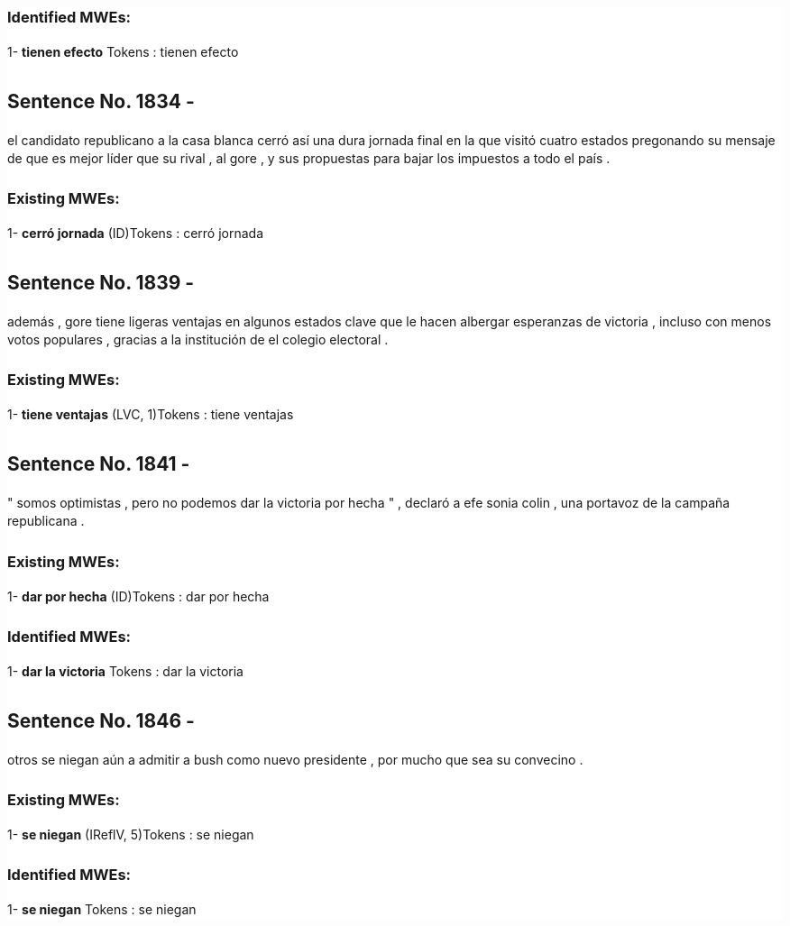 ### Identified MWEs: 
1- **tienen efecto** Tokens : 
tienen
efecto

## Sentence No. 1834 - 
el candidato republicano a la casa blanca cerró así una dura jornada final en la que visitó cuatro estados pregonando su mensaje de que es mejor líder que su rival , al gore , y sus propuestas para bajar los impuestos a todo el país . 
### Existing MWEs: 
1- **cerró jornada** (ID)Tokens : 
cerró
jornada

## Sentence No. 1839 - 
además , gore tiene ligeras ventajas en algunos estados clave que le hacen albergar esperanzas de victoria , incluso con menos votos populares , gracias a la institución de el colegio electoral . 
### Existing MWEs: 
1- **tiene ventajas** (LVC, 1)Tokens : 
tiene
ventajas

## Sentence No. 1841 - 
" somos optimistas , pero no podemos dar la victoria por hecha " , declaró a efe sonia colin , una portavoz de la campaña republicana . 
### Existing MWEs: 
1- **dar por hecha** (ID)Tokens : 
dar
por
hecha

### Identified MWEs: 
1- **dar la victoria** Tokens : 
dar
la
victoria

## Sentence No. 1846 - 
otros se niegan aún a admitir a bush como nuevo presidente , por mucho que sea su convecino . 
### Existing MWEs: 
1- **se niegan** (IReflV, 5)Tokens : 
se
niegan

### Identified MWEs: 
1- **se niegan** Tokens : 
se
niegan
